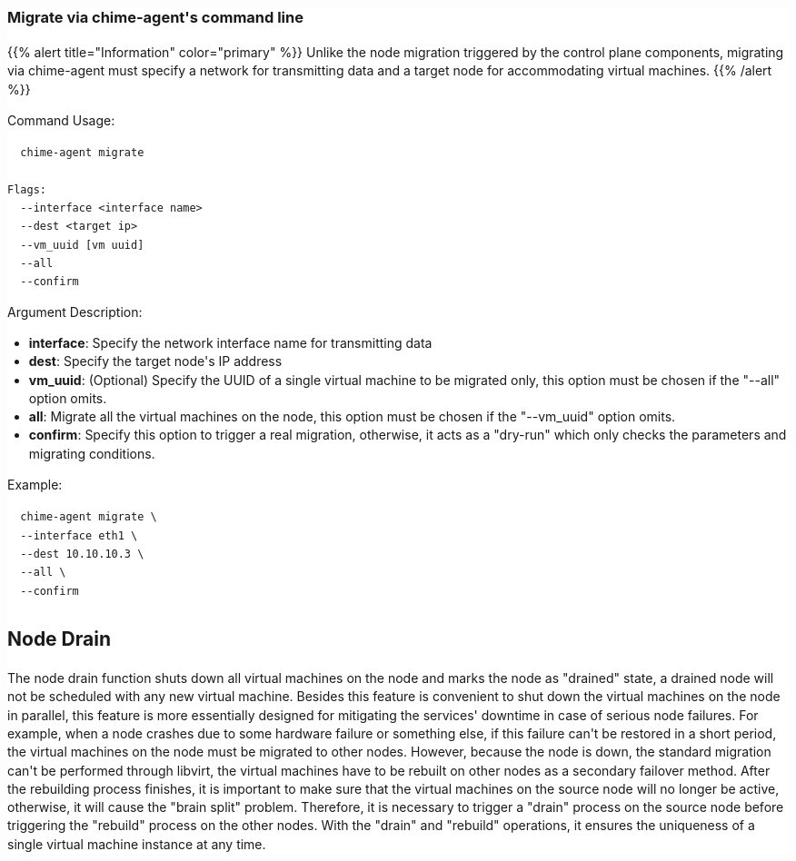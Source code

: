 ### Migrate via chime-agent's command line

{{% alert title="Information" color="primary" %}}
Unlike the node migration triggered by the control plane components, migrating via chime-agent must specify a network for transmitting data and a target node for accommodating virtual machines.
{{% /alert %}}

Command Usage:

```
  chime-agent migrate 

Flags:
  --interface <interface name>
  --dest <target ip>
  --vm_uuid [vm uuid]
  --all 
  --confirm 
```

Argument Description:

- **interface**: Specify the network interface name for transmitting data
- **dest**: Specify the target node's IP address
- **vm_uuid**: (Optional) Specify the UUID of a single virtual machine to be migrated only, this option must be chosen if the "--all" option omits. 
- **all**: Migrate all the virtual machines on the node, this option must be chosen if the "--vm_uuid" option omits. 
- **confirm**: Specify this option to trigger a real migration, otherwise, it acts as a "dry-run" which only checks the parameters and migrating conditions.

Example:

```
  chime-agent migrate \
  --interface eth1 \
  --dest 10.10.10.3 \
  --all \
  --confirm 
```

## Node Drain

The node drain function shuts down all virtual machines on the node and marks the node as "drained" state, a drained node will not be scheduled with any new virtual machine. 
Besides this feature is convenient to shut down the virtual machines on the node in parallel, this feature is more essentially designed for mitigating the services' downtime in case of serious node failures. For example, when a node crashes due to some hardware failure or something else, if this failure can't be restored in a short period, the virtual machines on the node must be migrated to other nodes. However, because the node is down, the standard migration can't be performed through libvirt, the virtual machines have to be rebuilt on other nodes as a secondary failover method. After the rebuilding process finishes, it is important to make sure that the virtual machines on the source node will no longer be active, otherwise, it will cause the "brain split" problem. Therefore, it is necessary to trigger a "drain" process on the source node before triggering the "rebuild" process on the other nodes. With the "drain" and "rebuild" operations, it ensures the uniqueness of a single virtual machine instance at any time.
